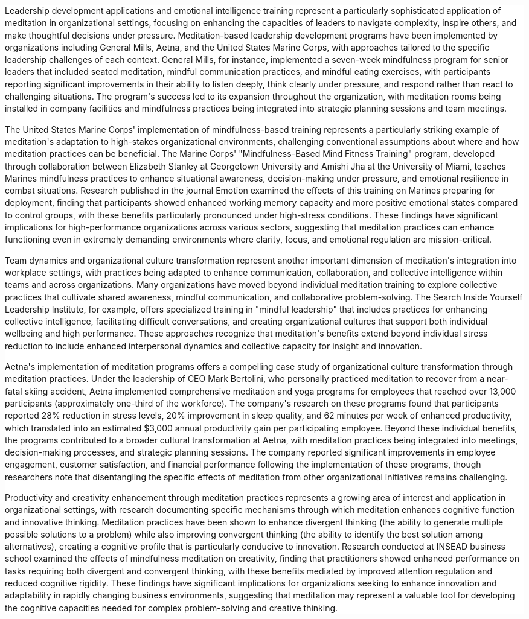Leadership development applications and emotional intelligence training represent a particularly sophisticated application of meditation in organizational settings, focusing on enhancing the capacities of leaders to navigate complexity, inspire others, and make thoughtful decisions under pressure. Meditation-based leadership development programs have been implemented by organizations including General Mills, Aetna, and the United States Marine Corps, with approaches tailored to the specific leadership challenges of each context. General Mills, for instance, implemented a seven-week mindfulness program for senior leaders that included seated meditation, mindful communication practices, and mindful eating exercises, with participants reporting significant improvements in their ability to listen deeply, think clearly under pressure, and respond rather than react to challenging situations. The program's success led to its expansion throughout the organization, with meditation rooms being installed in company facilities and mindfulness practices being integrated into strategic planning sessions and team meetings.

The United States Marine Corps' implementation of mindfulness-based training represents a particularly striking example of meditation's adaptation to high-stakes organizational environments, challenging conventional assumptions about where and how meditation practices can be beneficial. The Marine Corps' "Mindfulness-Based Mind Fitness Training" program, developed through collaboration between Elizabeth Stanley at Georgetown University and Amishi Jha at the University of Miami, teaches Marines mindfulness practices to enhance situational awareness, decision-making under pressure, and emotional resilience in combat situations. Research published in the journal Emotion examined the effects of this training on Marines preparing for deployment, finding that participants showed enhanced working memory capacity and more positive emotional states compared to control groups, with these benefits particularly pronounced under high-stress conditions. These findings have significant implications for high-performance organizations across various sectors, suggesting that meditation practices can enhance functioning even in extremely demanding environments where clarity, focus, and emotional regulation are mission-critical.

Team dynamics and organizational culture transformation represent another important dimension of meditation's integration into workplace settings, with practices being adapted to enhance communication, collaboration, and collective intelligence within teams and across organizations. Many organizations have moved beyond individual meditation training to explore collective practices that cultivate shared awareness, mindful communication, and collaborative problem-solving. The Search Inside Yourself Leadership Institute, for example, offers specialized training in "mindful leadership" that includes practices for enhancing collective intelligence, facilitating difficult conversations, and creating organizational cultures that support both individual wellbeing and high performance. These approaches recognize that meditation's benefits extend beyond individual stress reduction to include enhanced interpersonal dynamics and collective capacity for insight and innovation.

Aetna's implementation of meditation programs offers a compelling case study of organizational culture transformation through meditation practices. Under the leadership of CEO Mark Bertolini, who personally practiced meditation to recover from a near-fatal skiing accident, Aetna implemented comprehensive meditation and yoga programs for employees that reached over 13,000 participants (approximately one-third of the workforce). The company's research on these programs found that participants reported 28% reduction in stress levels, 20% improvement in sleep quality, and 62 minutes per week of enhanced productivity, which translated into an estimated $3,000 annual productivity gain per participating employee. Beyond these individual benefits, the programs contributed to a broader cultural transformation at Aetna, with meditation practices being integrated into meetings, decision-making processes, and strategic planning sessions. The company reported significant improvements in employee engagement, customer satisfaction, and financial performance following the implementation of these programs, though researchers note that disentangling the specific effects of meditation from other organizational initiatives remains challenging.

Productivity and creativity enhancement through meditation practices represents a growing area of interest and application in organizational settings, with research documenting specific mechanisms through which meditation enhances cognitive function and innovative thinking. Meditation practices have been shown to enhance divergent thinking (the ability to generate multiple possible solutions to a problem) while also improving convergent thinking (the ability to identify the best solution among alternatives), creating a cognitive profile that is particularly conducive to innovation. Research conducted at INSEAD business school examined the effects of mindfulness meditation on creativity, finding that practitioners showed enhanced performance on tasks requiring both divergent and convergent thinking, with these benefits mediated by improved attention regulation and reduced cognitive rigidity. These findings have significant implications for organizations seeking to enhance innovation and adaptability in rapidly changing business environments, suggesting that meditation may represent a valuable tool for developing the cognitive capacities needed for complex problem-solving and creative thinking.
